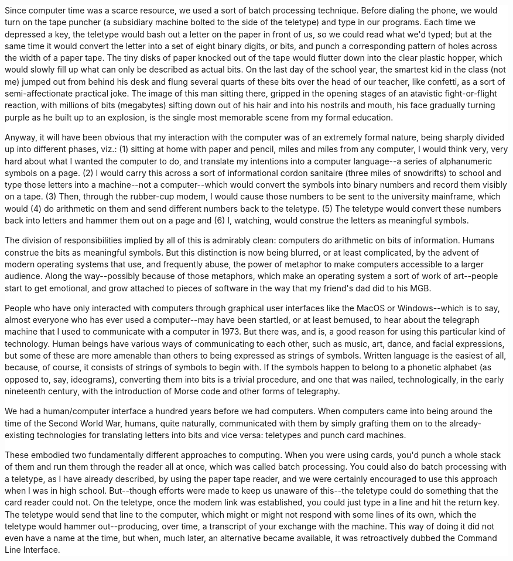 Since computer time was a scarce resource, we used a sort of batch processing technique. Before dialing the phone, we would turn on the tape puncher (a subsidiary machine bolted to the side of the teletype) and type in our programs. Each time we depressed a key, the teletype would bash out a letter on the paper in front of us, so we could read what we'd typed; but at the same time it would convert the letter into a set of eight binary digits, or bits, and punch a corresponding pattern of holes across the width of a paper tape. The tiny disks of paper knocked out of the tape would flutter down into the clear plastic hopper, which would slowly fill up what can only be described as actual bits. On the last day of the school year, the smartest kid in the class (not me) jumped out from behind his desk and flung several quarts of these bits over the head of our teacher, like confetti, as a sort of semi-affectionate practical joke. The image of this man sitting there, gripped in the opening stages of an atavistic fight-or-flight reaction, with millions of bits (megabytes) sifting down out of his hair and into his nostrils and mouth, his face gradually turning purple as he built up to an explosion, is the single most memorable scene from my formal education.

Anyway, it will have been obvious that my interaction with the computer was of an extremely formal nature, being sharply divided up into different phases, viz.: (1) sitting at home with paper and pencil, miles and miles from any computer, I would think very, very hard about what I wanted the computer to do, and translate my intentions into a computer language--a series of alphanumeric symbols on a page. (2) I would carry this across a sort of informational cordon sanitaire (three miles of snowdrifts) to school and type those letters into a machine--not a computer--which would convert the symbols into binary numbers and record them visibly on a tape. (3) Then, through the rubber-cup modem, I would cause those numbers to be sent to the university mainframe, which would (4) do arithmetic on them and send different numbers back to the teletype. (5) The teletype would convert these numbers back into letters and hammer them out on a page and (6) I, watching, would construe the letters as meaningful symbols.

The division of responsibilities implied by all of this is admirably clean: computers do arithmetic on bits of information. Humans construe the bits as meaningful symbols. But this distinction is now being blurred, or at least complicated, by the advent of modern operating systems that use, and frequently abuse, the power of metaphor to make computers accessible to a larger audience. Along the way--possibly because of those metaphors, which make an operating system a sort of work of art--people start to get emotional, and grow attached to pieces of software in the way that my friend's dad did to his MGB.

People who have only interacted with computers through graphical user interfaces like the MacOS or Windows--which is to say, almost everyone who has ever used a computer--may have been startled, or at least bemused, to hear about the telegraph machine that I used to communicate with a computer in 1973. But there was, and is, a good reason for using this particular kind of technology. Human beings have various ways of communicating to each other, such as music, art, dance, and facial expressions, but some of these are more amenable than others to being expressed as strings of symbols. Written language is the easiest of all, because, of course, it consists of strings of symbols to begin with. If the symbols happen to belong to a phonetic alphabet (as opposed to, say, ideograms), converting them into bits is a trivial procedure, and one that was nailed, technologically, in the early nineteenth century, with the introduction of Morse code and other forms of telegraphy.

We had a human/computer interface a hundred years before we had computers. When computers came into being around the time of the Second World War, humans, quite naturally, communicated with them by simply grafting them on to the already-existing technologies for translating letters into bits and vice versa: teletypes and punch card machines.

These embodied two fundamentally different approaches to computing. When you were using cards, you'd punch a whole stack of them and run them through the reader all at once, which was called batch processing. You could also do batch processing with a teletype, as I have already described, by using the paper tape reader, and we were certainly encouraged to use this approach when I was in high school. But--though efforts were made to keep us unaware of this--the teletype could do something that the card reader could not. On the teletype, once the modem link was established, you could just type in a line and hit the return key. The teletype would send that line to the computer, which might or might not respond with some lines of its own, which the teletype would hammer out--producing, over time, a transcript of your exchange with the machine. This way of doing it did not even have a name at the time, but when, much later, an alternative became available, it was retroactively dubbed the Command Line Interface.
